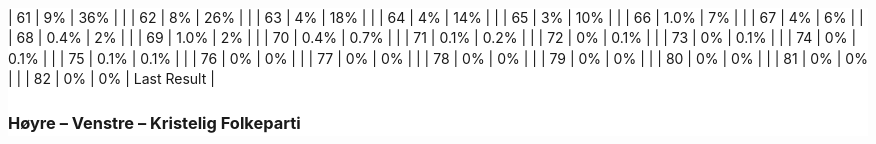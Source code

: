 | 61 | 9% | 36% |  |
| 62 | 8% | 26% |  |
| 63 | 4% | 18% |  |
| 64 | 4% | 14% |  |
| 65 | 3% | 10% |  |
| 66 | 1.0% | 7% |  |
| 67 | 4% | 6% |  |
| 68 | 0.4% | 2% |  |
| 69 | 1.0% | 2% |  |
| 70 | 0.4% | 0.7% |  |
| 71 | 0.1% | 0.2% |  |
| 72 | 0% | 0.1% |  |
| 73 | 0% | 0.1% |  |
| 74 | 0% | 0.1% |  |
| 75 | 0.1% | 0.1% |  |
| 76 | 0% | 0% |  |
| 77 | 0% | 0% |  |
| 78 | 0% | 0% |  |
| 79 | 0% | 0% |  |
| 80 | 0% | 0% |  |
| 81 | 0% | 0% |  |
| 82 | 0% | 0% | Last Result |

### Høyre – Venstre – Kristelig Folkeparti
